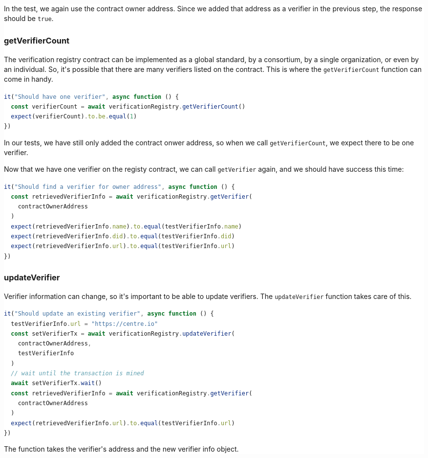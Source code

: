 In the test, we again use the contract owner address. Since we added that address as a verifier in the previous step, the response should be `true`.

### getVerifierCount

The verification registry contract can be implemented as a global standard, by a consortium, by a single organization, or even by an individual. So, it's possible that there are many verifiers listed on the contract. This is where the `getVerifierCount` function can come in handy.

```js
it("Should have one verifier", async function () {
  const verifierCount = await verificationRegistry.getVerifierCount()
  expect(verifierCount).to.be.equal(1)
})
```

In our tests, we have still only added the contract onwer address, so when we call `getVerifierCount`, we expect there to be one verifier.

Now that we have one verifier on the registy contract, we can call `getVerifier` again, and we should have success this time:

```js
it("Should find a verifier for owner address", async function () {
  const retrievedVerifierInfo = await verificationRegistry.getVerifier(
    contractOwnerAddress
  )
  expect(retrievedVerifierInfo.name).to.equal(testVerifierInfo.name)
  expect(retrievedVerifierInfo.did).to.equal(testVerifierInfo.did)
  expect(retrievedVerifierInfo.url).to.equal(testVerifierInfo.url)
})
```

### updateVerifier

Verifier information can change, so it's important to be able to update verifiers. The `updateVerifier` function takes care of this.

```js
it("Should update an existing verifier", async function () {
  testVerifierInfo.url = "https://centre.io"
  const setVerifierTx = await verificationRegistry.updateVerifier(
    contractOwnerAddress,
    testVerifierInfo
  )
  // wait until the transaction is mined
  await setVerifierTx.wait()
  const retrievedVerifierInfo = await verificationRegistry.getVerifier(
    contractOwnerAddress
  )
  expect(retrievedVerifierInfo.url).to.equal(testVerifierInfo.url)
})
```

The function takes the verifier's address and the new verifier info object.
